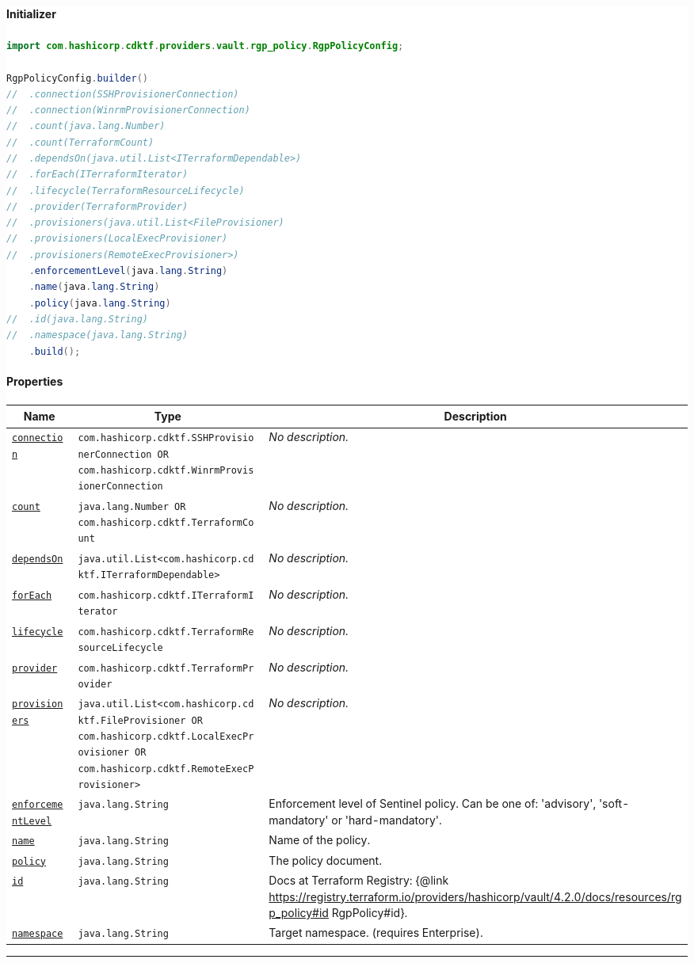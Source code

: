 #### Initializer <a name="Initializer" id="@cdktf/provider-vault.rgpPolicy.RgpPolicyConfig.Initializer"></a>

```java
import com.hashicorp.cdktf.providers.vault.rgp_policy.RgpPolicyConfig;

RgpPolicyConfig.builder()
//  .connection(SSHProvisionerConnection)
//  .connection(WinrmProvisionerConnection)
//  .count(java.lang.Number)
//  .count(TerraformCount)
//  .dependsOn(java.util.List<ITerraformDependable>)
//  .forEach(ITerraformIterator)
//  .lifecycle(TerraformResourceLifecycle)
//  .provider(TerraformProvider)
//  .provisioners(java.util.List<FileProvisioner)
//  .provisioners(LocalExecProvisioner)
//  .provisioners(RemoteExecProvisioner>)
    .enforcementLevel(java.lang.String)
    .name(java.lang.String)
    .policy(java.lang.String)
//  .id(java.lang.String)
//  .namespace(java.lang.String)
    .build();
```

#### Properties <a name="Properties" id="Properties"></a>

| **Name** | **Type** | **Description** |
| --- | --- | --- |
| <code><a href="#@cdktf/provider-vault.rgpPolicy.RgpPolicyConfig.property.connection">connection</a></code> | <code>com.hashicorp.cdktf.SSHProvisionerConnection OR com.hashicorp.cdktf.WinrmProvisionerConnection</code> | *No description.* |
| <code><a href="#@cdktf/provider-vault.rgpPolicy.RgpPolicyConfig.property.count">count</a></code> | <code>java.lang.Number OR com.hashicorp.cdktf.TerraformCount</code> | *No description.* |
| <code><a href="#@cdktf/provider-vault.rgpPolicy.RgpPolicyConfig.property.dependsOn">dependsOn</a></code> | <code>java.util.List<com.hashicorp.cdktf.ITerraformDependable></code> | *No description.* |
| <code><a href="#@cdktf/provider-vault.rgpPolicy.RgpPolicyConfig.property.forEach">forEach</a></code> | <code>com.hashicorp.cdktf.ITerraformIterator</code> | *No description.* |
| <code><a href="#@cdktf/provider-vault.rgpPolicy.RgpPolicyConfig.property.lifecycle">lifecycle</a></code> | <code>com.hashicorp.cdktf.TerraformResourceLifecycle</code> | *No description.* |
| <code><a href="#@cdktf/provider-vault.rgpPolicy.RgpPolicyConfig.property.provider">provider</a></code> | <code>com.hashicorp.cdktf.TerraformProvider</code> | *No description.* |
| <code><a href="#@cdktf/provider-vault.rgpPolicy.RgpPolicyConfig.property.provisioners">provisioners</a></code> | <code>java.util.List<com.hashicorp.cdktf.FileProvisioner OR com.hashicorp.cdktf.LocalExecProvisioner OR com.hashicorp.cdktf.RemoteExecProvisioner></code> | *No description.* |
| <code><a href="#@cdktf/provider-vault.rgpPolicy.RgpPolicyConfig.property.enforcementLevel">enforcementLevel</a></code> | <code>java.lang.String</code> | Enforcement level of Sentinel policy. Can be one of: 'advisory', 'soft-mandatory' or 'hard-mandatory'. |
| <code><a href="#@cdktf/provider-vault.rgpPolicy.RgpPolicyConfig.property.name">name</a></code> | <code>java.lang.String</code> | Name of the policy. |
| <code><a href="#@cdktf/provider-vault.rgpPolicy.RgpPolicyConfig.property.policy">policy</a></code> | <code>java.lang.String</code> | The policy document. |
| <code><a href="#@cdktf/provider-vault.rgpPolicy.RgpPolicyConfig.property.id">id</a></code> | <code>java.lang.String</code> | Docs at Terraform Registry: {@link https://registry.terraform.io/providers/hashicorp/vault/4.2.0/docs/resources/rgp_policy#id RgpPolicy#id}. |
| <code><a href="#@cdktf/provider-vault.rgpPolicy.RgpPolicyConfig.property.namespace">namespace</a></code> | <code>java.lang.String</code> | Target namespace. (requires Enterprise). |

---
